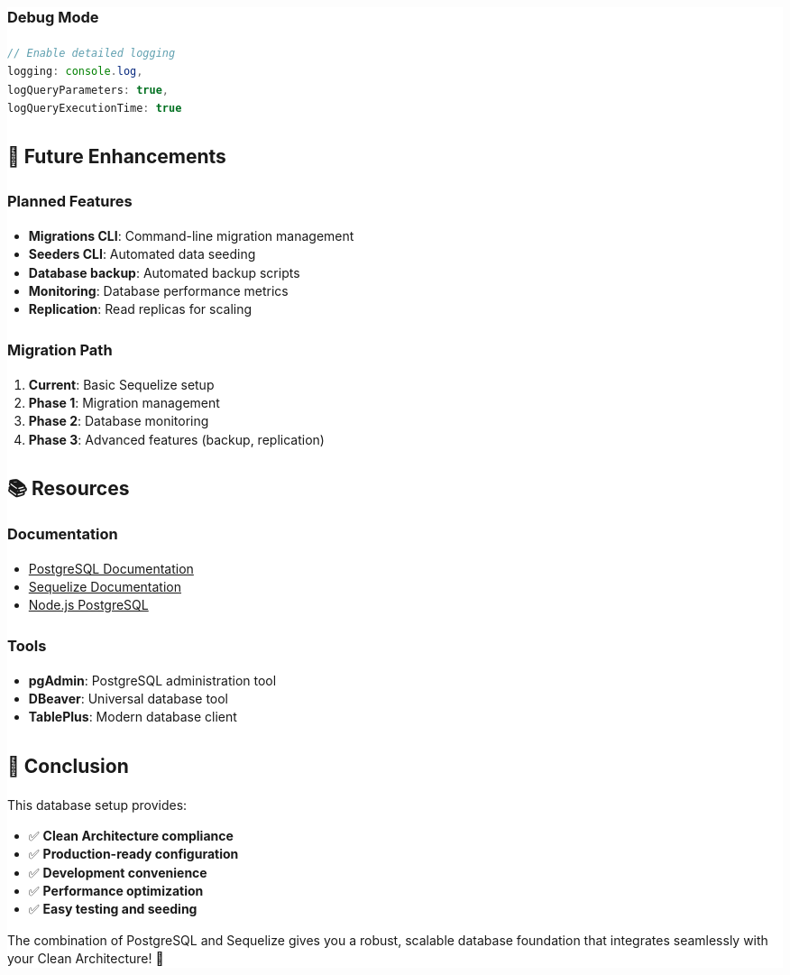 ### Debug Mode
```typescript
// Enable detailed logging
logging: console.log,
logQueryParameters: true,
logQueryExecutionTime: true
```

## 🔮 Future Enhancements

### Planned Features
- **Migrations CLI**: Command-line migration management
- **Seeders CLI**: Automated data seeding
- **Database backup**: Automated backup scripts
- **Monitoring**: Database performance metrics
- **Replication**: Read replicas for scaling

### Migration Path
1. **Current**: Basic Sequelize setup
2. **Phase 1**: Migration management
3. **Phase 2**: Database monitoring
4. **Phase 3**: Advanced features (backup, replication)

## 📚 Resources

### Documentation
- [PostgreSQL Documentation](https://www.postgresql.org/docs/)
- [Sequelize Documentation](https://sequelize.org/)
- [Node.js PostgreSQL](https://node-postgres.com/)

### Tools
- **pgAdmin**: PostgreSQL administration tool
- **DBeaver**: Universal database tool
- **TablePlus**: Modern database client

## 🎉 Conclusion

This database setup provides:
- ✅ **Clean Architecture compliance**
- ✅ **Production-ready configuration**
- ✅ **Development convenience**
- ✅ **Performance optimization**
- ✅ **Easy testing and seeding**

The combination of PostgreSQL and Sequelize gives you a robust, scalable database foundation that integrates seamlessly with your Clean Architecture! 🚀 